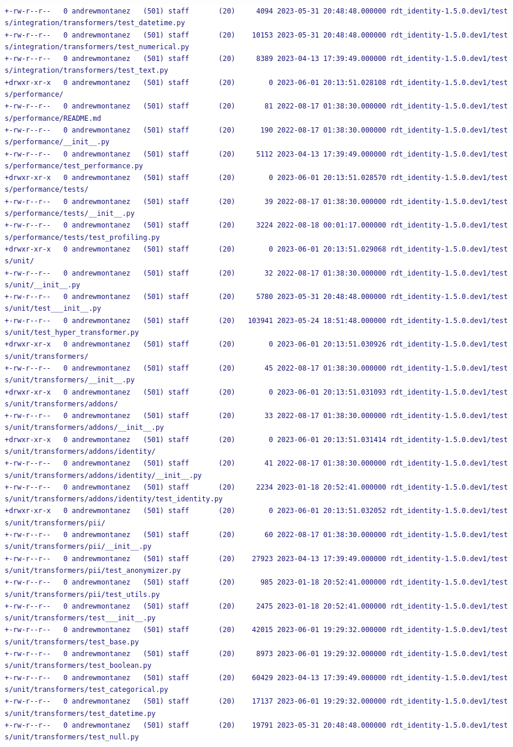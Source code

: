 ```diff
+-rw-r--r--   0 andrewmontanez   (501) staff       (20)     4094 2023-05-31 20:48:48.000000 rdt_identity-1.5.0.dev1/tests/integration/transformers/test_datetime.py
+-rw-r--r--   0 andrewmontanez   (501) staff       (20)    10153 2023-05-31 20:48:48.000000 rdt_identity-1.5.0.dev1/tests/integration/transformers/test_numerical.py
+-rw-r--r--   0 andrewmontanez   (501) staff       (20)     8389 2023-04-13 17:39:49.000000 rdt_identity-1.5.0.dev1/tests/integration/transformers/test_text.py
+drwxr-xr-x   0 andrewmontanez   (501) staff       (20)        0 2023-06-01 20:13:51.028108 rdt_identity-1.5.0.dev1/tests/performance/
+-rw-r--r--   0 andrewmontanez   (501) staff       (20)       81 2022-08-17 01:38:30.000000 rdt_identity-1.5.0.dev1/tests/performance/README.md
+-rw-r--r--   0 andrewmontanez   (501) staff       (20)      190 2022-08-17 01:38:30.000000 rdt_identity-1.5.0.dev1/tests/performance/__init__.py
+-rw-r--r--   0 andrewmontanez   (501) staff       (20)     5112 2023-04-13 17:39:49.000000 rdt_identity-1.5.0.dev1/tests/performance/test_performance.py
+drwxr-xr-x   0 andrewmontanez   (501) staff       (20)        0 2023-06-01 20:13:51.028570 rdt_identity-1.5.0.dev1/tests/performance/tests/
+-rw-r--r--   0 andrewmontanez   (501) staff       (20)       39 2022-08-17 01:38:30.000000 rdt_identity-1.5.0.dev1/tests/performance/tests/__init__.py
+-rw-r--r--   0 andrewmontanez   (501) staff       (20)     3224 2022-08-18 00:01:17.000000 rdt_identity-1.5.0.dev1/tests/performance/tests/test_profiling.py
+drwxr-xr-x   0 andrewmontanez   (501) staff       (20)        0 2023-06-01 20:13:51.029068 rdt_identity-1.5.0.dev1/tests/unit/
+-rw-r--r--   0 andrewmontanez   (501) staff       (20)       32 2022-08-17 01:38:30.000000 rdt_identity-1.5.0.dev1/tests/unit/__init__.py
+-rw-r--r--   0 andrewmontanez   (501) staff       (20)     5780 2023-05-31 20:48:48.000000 rdt_identity-1.5.0.dev1/tests/unit/test___init__.py
+-rw-r--r--   0 andrewmontanez   (501) staff       (20)   103941 2023-05-24 18:51:48.000000 rdt_identity-1.5.0.dev1/tests/unit/test_hyper_transformer.py
+drwxr-xr-x   0 andrewmontanez   (501) staff       (20)        0 2023-06-01 20:13:51.030926 rdt_identity-1.5.0.dev1/tests/unit/transformers/
+-rw-r--r--   0 andrewmontanez   (501) staff       (20)       45 2022-08-17 01:38:30.000000 rdt_identity-1.5.0.dev1/tests/unit/transformers/__init__.py
+drwxr-xr-x   0 andrewmontanez   (501) staff       (20)        0 2023-06-01 20:13:51.031093 rdt_identity-1.5.0.dev1/tests/unit/transformers/addons/
+-rw-r--r--   0 andrewmontanez   (501) staff       (20)       33 2022-08-17 01:38:30.000000 rdt_identity-1.5.0.dev1/tests/unit/transformers/addons/__init__.py
+drwxr-xr-x   0 andrewmontanez   (501) staff       (20)        0 2023-06-01 20:13:51.031414 rdt_identity-1.5.0.dev1/tests/unit/transformers/addons/identity/
+-rw-r--r--   0 andrewmontanez   (501) staff       (20)       41 2022-08-17 01:38:30.000000 rdt_identity-1.5.0.dev1/tests/unit/transformers/addons/identity/__init__.py
+-rw-r--r--   0 andrewmontanez   (501) staff       (20)     2234 2023-01-18 20:52:41.000000 rdt_identity-1.5.0.dev1/tests/unit/transformers/addons/identity/test_identity.py
+drwxr-xr-x   0 andrewmontanez   (501) staff       (20)        0 2023-06-01 20:13:51.032052 rdt_identity-1.5.0.dev1/tests/unit/transformers/pii/
+-rw-r--r--   0 andrewmontanez   (501) staff       (20)       60 2022-08-17 01:38:30.000000 rdt_identity-1.5.0.dev1/tests/unit/transformers/pii/__init__.py
+-rw-r--r--   0 andrewmontanez   (501) staff       (20)    27923 2023-04-13 17:39:49.000000 rdt_identity-1.5.0.dev1/tests/unit/transformers/pii/test_anonymizer.py
+-rw-r--r--   0 andrewmontanez   (501) staff       (20)      985 2023-01-18 20:52:41.000000 rdt_identity-1.5.0.dev1/tests/unit/transformers/pii/test_utils.py
+-rw-r--r--   0 andrewmontanez   (501) staff       (20)     2475 2023-01-18 20:52:41.000000 rdt_identity-1.5.0.dev1/tests/unit/transformers/test___init__.py
+-rw-r--r--   0 andrewmontanez   (501) staff       (20)    42015 2023-06-01 19:29:32.000000 rdt_identity-1.5.0.dev1/tests/unit/transformers/test_base.py
+-rw-r--r--   0 andrewmontanez   (501) staff       (20)     8973 2023-06-01 19:29:32.000000 rdt_identity-1.5.0.dev1/tests/unit/transformers/test_boolean.py
+-rw-r--r--   0 andrewmontanez   (501) staff       (20)    60429 2023-04-13 17:39:49.000000 rdt_identity-1.5.0.dev1/tests/unit/transformers/test_categorical.py
+-rw-r--r--   0 andrewmontanez   (501) staff       (20)    17137 2023-06-01 19:29:32.000000 rdt_identity-1.5.0.dev1/tests/unit/transformers/test_datetime.py
+-rw-r--r--   0 andrewmontanez   (501) staff       (20)    19791 2023-05-31 20:48:48.000000 rdt_identity-1.5.0.dev1/tests/unit/transformers/test_null.py
```